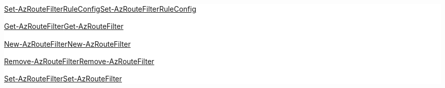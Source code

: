 [<span data-ttu-id="82c53-143">Set-AzRouteFilterRuleConfig</span><span class="sxs-lookup"><span data-stu-id="82c53-143">Set-AzRouteFilterRuleConfig</span></span>](./Set-AzRouteFilterRuleConfig.md)

[<span data-ttu-id="82c53-144">Get-AzRouteFilter</span><span class="sxs-lookup"><span data-stu-id="82c53-144">Get-AzRouteFilter</span></span>](./Get-AzRouteFilter.md)

[<span data-ttu-id="82c53-145">New-AzRouteFilter</span><span class="sxs-lookup"><span data-stu-id="82c53-145">New-AzRouteFilter</span></span>](./New-AzRouteFilter.md)

[<span data-ttu-id="82c53-146">Remove-AzRouteFilter</span><span class="sxs-lookup"><span data-stu-id="82c53-146">Remove-AzRouteFilter</span></span>](./Remove-AzRouteFilter.md)

[<span data-ttu-id="82c53-147">Set-AzRouteFilter</span><span class="sxs-lookup"><span data-stu-id="82c53-147">Set-AzRouteFilter</span></span>](./Set-AzRouteFilter.md)
